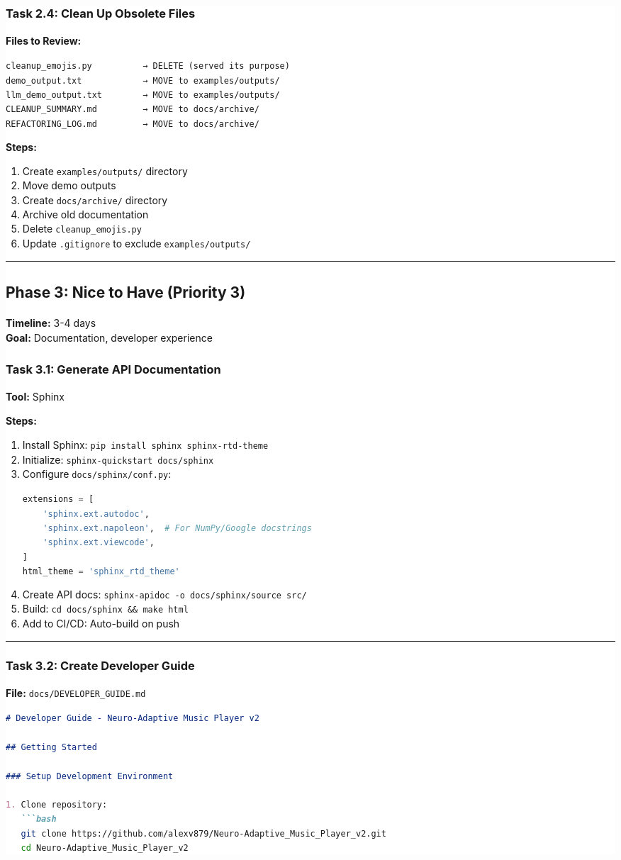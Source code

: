 
### Task 2.4: Clean Up Obsolete Files

**Files to Review:**
```
cleanup_emojis.py          → DELETE (served its purpose)
demo_output.txt            → MOVE to examples/outputs/
llm_demo_output.txt        → MOVE to examples/outputs/
CLEANUP_SUMMARY.md         → MOVE to docs/archive/
REFACTORING_LOG.md         → MOVE to docs/archive/
```

**Steps:**
1. Create `examples/outputs/` directory
2. Move demo outputs
3. Create `docs/archive/` directory
4. Archive old documentation
5. Delete `cleanup_emojis.py`
6. Update `.gitignore` to exclude `examples/outputs/`

---

## Phase 3: Nice to Have (Priority 3)

**Timeline:** 3-4 days  
**Goal:** Documentation, developer experience

### Task 3.1: Generate API Documentation

**Tool:** Sphinx

**Steps:**
1. Install Sphinx: `pip install sphinx sphinx-rtd-theme`
2. Initialize: `sphinx-quickstart docs/sphinx`
3. Configure `docs/sphinx/conf.py`:
   ```python
   extensions = [
       'sphinx.ext.autodoc',
       'sphinx.ext.napoleon',  # For NumPy/Google docstrings
       'sphinx.ext.viewcode',
   ]
   html_theme = 'sphinx_rtd_theme'
   ```
4. Create API docs: `sphinx-apidoc -o docs/sphinx/source src/`
5. Build: `cd docs/sphinx && make html`
6. Add to CI/CD: Auto-build on push

---

### Task 3.2: Create Developer Guide

**File:** `docs/DEVELOPER_GUIDE.md`

```markdown
# Developer Guide - Neuro-Adaptive Music Player v2

## Getting Started

### Setup Development Environment

1. Clone repository:
   ```bash
   git clone https://github.com/alexv879/Neuro-Adaptive_Music_Player_v2.git
   cd Neuro-Adaptive_Music_Player_v2
   ```
